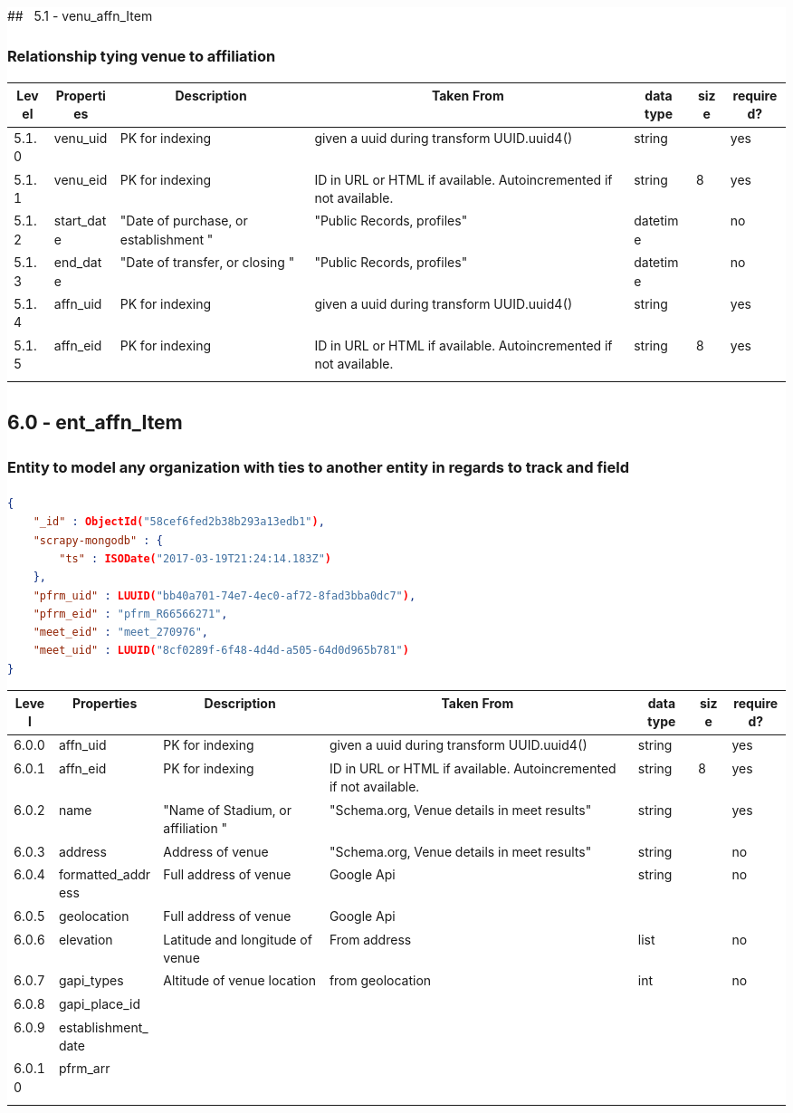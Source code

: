 ##&nbsp;&nbsp;&nbsp;5.1 - venu_affn_Item
### Relationship tying venue to affiliation

```json
```

Level |  Properties |   Description |  Taken From |  data type |  size |  required?
----- |  ---------- |   ----------- |  ---------- |  --------- |  ---- |  ---------
5.1.0 |  venu_uid | PK for indexing | given a uuid during transform UUID.uuid4()|string | |yes
5.1.1 |  venu_eid | PK for indexing | ID in URL or HTML if available.  Autoincremented if not available.|string | 8 | yes
5.1.2 |  start_date | "Date of purchase, or establishment "|"Public Records, profiles"|datetime | |no
5.1.3 |  end_date | "Date of transfer, or closing "|"Public Records, profiles"|datetime | |no
5.1.4 |  affn_uid | PK for indexing | given a uuid during transform UUID.uuid4()|string | |yes
5.1.5 |  affn_eid | PK for indexing | ID in URL or HTML if available.  Autoincremented if not available.|string | 8 | yes
||||||

## 6.0 - ent_affn_Item
### Entity to model any organization with ties to another entity in regards to track and field

```json
{
    "_id" : ObjectId("58cef6fed2b38b293a13edb1"),
    "scrapy-mongodb" : {
        "ts" : ISODate("2017-03-19T21:24:14.183Z")
    },
    "pfrm_uid" : LUUID("bb40a701-74e7-4ec0-af72-8fad3bba0dc7"),
    "pfrm_eid" : "pfrm_R66566271",
    "meet_eid" : "meet_270976",
    "meet_uid" : LUUID("8cf0289f-6f48-4d4d-a505-64d0d965b781")
}
```

Level |  Properties |   Description |  Taken From |  data type |  size |  required?
----- |  ---------- |   ----------- |  ---------- |  --------- |  ---- |  ---------
6.0.0 |  affn_uid | PK for indexing | given a uuid during transform UUID.uuid4()|string | |yes
6.0.1 |  affn_eid | PK for indexing | ID in URL or HTML if available.  Autoincremented if not available.|string | 8 | yes
6.0.2 |  name | "Name of Stadium, or affiliation "|"Schema.org, Venue details in meet results"|string | |yes
6.0.3 |  address | Address of venue | "Schema.org, Venue details in meet results"|string | |no
6.0.4 |  formatted_address | Full address of venue | Google Api | string | |no
6.0.5 |  geolocation | Full address of venue | Google Api | ||
6.0.6 |  elevation | Latitude and longitude of venue |From address | list | |no
6.0.7 |  gapi_types | Altitude of venue location | from geolocation |int | |no
6.0.8 |  gapi_place_id | ||||
6.0.9 |  establishment_date | ||||
6.0.10 |  pfrm_arr | ||||
||||||
